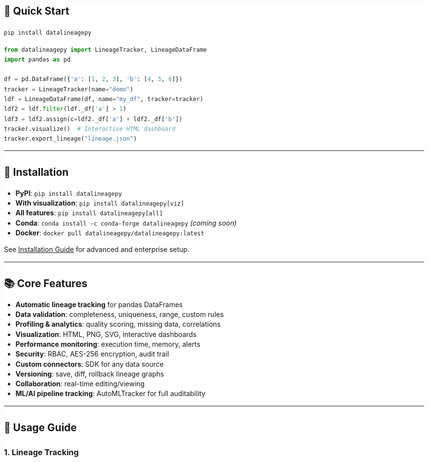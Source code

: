 
## 🚀 Quick Start

```bash
pip install datalineagepy
```

```python
from datalineagepy import LineageTracker, LineageDataFrame
import pandas as pd

df = pd.DataFrame({'a': [1, 2, 3], 'b': [4, 5, 6]})
tracker = LineageTracker(name="demo")
ldf = LineageDataFrame(df, name="my_df", tracker=tracker)
ldf2 = ldf.filter(ldf._df['a'] > 1)
ldf3 = ldf2.assign(c=ldf2._df['a'] + ldf2._df['b'])
tracker.visualize()  # Interactive HTML dashboard
tracker.export_lineage("lineage.json")
```

---

## 💾 Installation

- **PyPI**: `pip install datalineagepy`
- **With visualization**: `pip install datalineagepy[viz]`
- **All features**: `pip install datalineagepy[all]`
- **Conda**: `conda install -c conda-forge datalineagepy` _(coming soon)_
- **Docker**: `docker pull datalineagepy/datalineagepy:latest`

See [Installation Guide](docs/installation.md) for advanced and enterprise setup.

---

## 📚 Core Features

- **Automatic lineage tracking** for pandas DataFrames
- **Data validation**: completeness, uniqueness, range, custom rules
- **Profiling & analytics**: quality scoring, missing data, correlations
- **Visualization**: HTML, PNG, SVG, interactive dashboards
- **Performance monitoring**: execution time, memory, alerts
- **Security**: RBAC, AES-256 encryption, audit trail
- **Custom connectors**: SDK for any data source
- **Versioning**: save, diff, rollback lineage graphs
- **Collaboration**: real-time editing/viewing
- **ML/AI pipeline tracking**: AutoMLTracker for full auditability

---

## 🔧 Usage Guide

### 1. Lineage Tracking
